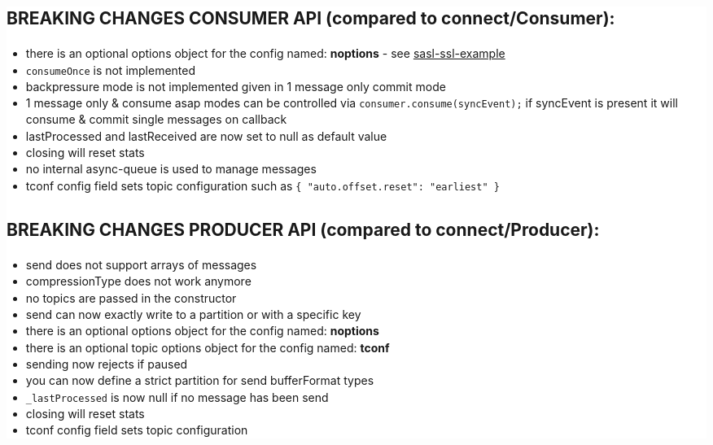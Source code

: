 ## BREAKING CHANGES CONSUMER API (compared to connect/Consumer):

- there is an optional options object for the config named: **noptions** - see [sasl-ssl-example](../../sasl-ssl-example/)
- `consumeOnce` is not implemented
- backpressure mode is not implemented
    given in 1 message only commit mode
- 1 message only & consume asap modes can be controlled via `consumer.consume(syncEvent);`
    if syncEvent is present it will consume & commit single messages on callback
- lastProcessed and lastReceived are now set to null as default value
- closing will reset stats
- no internal async-queue is used to manage messages
- tconf config field sets topic configuration such as `{ "auto.offset.reset": "earliest" }`

## BREAKING CHANGES PRODUCER API (compared to connect/Producer):

- send does not support arrays of messages
- compressionType does not work anymore
- no topics are passed in the constructor
- send can now exactly write to a partition or with a specific key
- there is an optional options object for the config named: **noptions**
- there is an optional topic options object for the config named: **tconf**
- sending now rejects if paused
- you can now define a strict partition for send bufferFormat types
- `_lastProcessed` is now null if no message has been send
- closing will reset stats
- tconf config field sets topic configuration
